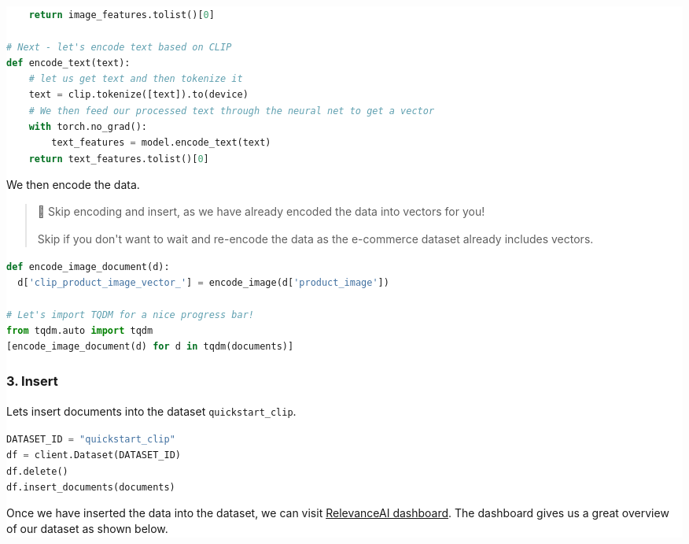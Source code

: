```python Python (SDK)
    return image_features.tolist()[0]

# Next - let's encode text based on CLIP
def encode_text(text):
    # let us get text and then tokenize it
    text = clip.tokenize([text]).to(device)
    # We then feed our processed text through the neural net to get a vector
    with torch.no_grad():
        text_features = model.encode_text(text)
    return text_features.tolist()[0]
```
```python
```


We then encode the data.


> 🚧 Skip encoding and insert, as we have already encoded the data into vectors for you!
>
> Skip if you don't want to wait and re-encode the data as the e-commerce dataset already includes vectors.



```python Python (SDK)
def encode_image_document(d):
  d['clip_product_image_vector_'] = encode_image(d['product_image'])

# Let's import TQDM for a nice progress bar!
from tqdm.auto import tqdm
[encode_image_document(d) for d in tqdm(documents)]
```
```python
```


### 3. Insert

Lets insert documents into the dataset `quickstart_clip`.


```python Python (SDK)
DATASET_ID = "quickstart_clip"
df = client.Dataset(DATASET_ID)
df.delete()
df.insert_documents(documents)
```
```python
```

Once we have inserted the data into the dataset, we can visit [RelevanceAI dashboard](https://cloud.relevance.ai/dataset/quickstart_clip/dashboard/monitor/vectors). The dashboard gives us a great overview of our dataset as shown below.

<figure>